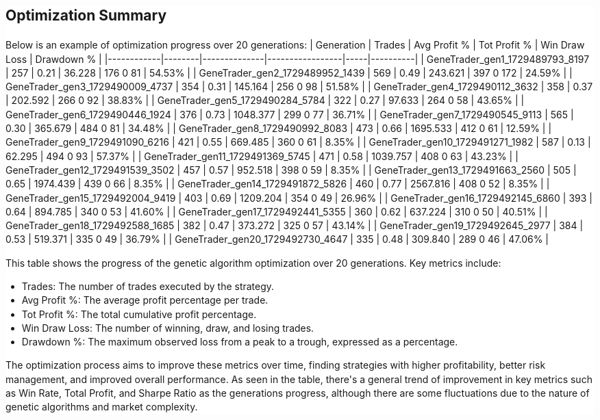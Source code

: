 
## Optimization Summary

Below is an example of optimization progress over 20 generations:
| Generation | Trades | Avg Profit % | Tot Profit % | Win Draw Loss | Drawdown % |
|------------|--------|--------------|-----------------|-----|----------|
| GeneTrader_gen1_1729489793_8197 | 257 | 0.21 | 36.228 | 176     0    81 | 54.53% |
| GeneTrader_gen2_1729489952_1439 | 569 | 0.49 | 243.621 | 397     0   172 | 24.59% |
| GeneTrader_gen3_1729490009_4737 | 354 | 0.31 | 145.164 | 256     0    98 | 51.58% |
| GeneTrader_gen4_1729490112_3632 | 358 | 0.37 | 202.592 | 266     0    92 | 38.83% |
| GeneTrader_gen5_1729490284_5784 | 322 | 0.27 | 97.633 | 264     0    58 | 43.65% |
| GeneTrader_gen6_1729490446_1924 | 376 | 0.73 | 1048.377 | 299     0    77 | 36.71% |
| GeneTrader_gen7_1729490545_9113 | 565 | 0.30 | 365.679 | 484     0    81 | 34.48% |
| GeneTrader_gen8_1729490992_8083 | 473 | 0.66 | 1695.533 | 412     0    61 | 12.59% |
| GeneTrader_gen9_1729491090_6216 | 421 | 0.55 | 669.485 | 360     0    61 | 8.35% |
| GeneTrader_gen10_1729491271_1982 | 587 | 0.13 | 62.295 | 494     0    93 | 57.37% |
| GeneTrader_gen11_1729491369_5745 | 471 | 0.58 | 1039.757 | 408     0    63 | 43.23% |
| GeneTrader_gen12_1729491539_3502 | 457 | 0.57 | 952.518 | 398     0    59 | 8.35% |
| GeneTrader_gen13_1729491663_2560 | 505 | 0.65 | 1974.439 | 439     0    66 | 8.35% |
| GeneTrader_gen14_1729491872_5826 | 460 | 0.77 | 2567.816 | 408     0    52 | 8.35% |
| GeneTrader_gen15_1729492004_9419 | 403 | 0.69 | 1209.204 | 354     0    49 | 26.96% |
| GeneTrader_gen16_1729492145_6860 | 393 | 0.64 | 894.785 | 340     0    53 | 41.60% |
| GeneTrader_gen17_1729492441_5355 | 360 | 0.62 | 637.224 | 310     0    50 | 40.51% |
| GeneTrader_gen18_1729492588_1685 | 382 | 0.47 | 373.272 | 325     0    57 | 43.14% |
| GeneTrader_gen19_1729492645_2977 | 384 | 0.53 | 519.371 | 335     0    49 | 36.79% |
| GeneTrader_gen20_1729492730_4647 | 335 | 0.48 | 309.840 | 289     0    46 | 47.06% |

This table shows the progress of the genetic algorithm optimization over 20 generations. Key metrics include:

- Trades: The number of trades executed by the strategy.
- Avg Profit %: The average profit percentage per trade.
- Tot Profit %: The total cumulative profit percentage.
- Win Draw Loss: The number of winning, draw, and losing trades.
- Drawdown %: The maximum observed loss from a peak to a trough, expressed as a percentage.

The optimization process aims to improve these metrics over time, finding strategies with higher profitability, better risk management, and improved overall performance. As seen in the table, there's a general trend of improvement in key metrics such as Win Rate, Total Profit, and Sharpe Ratio as the generations progress, although there are some fluctuations due to the nature of genetic algorithms and market complexity.
